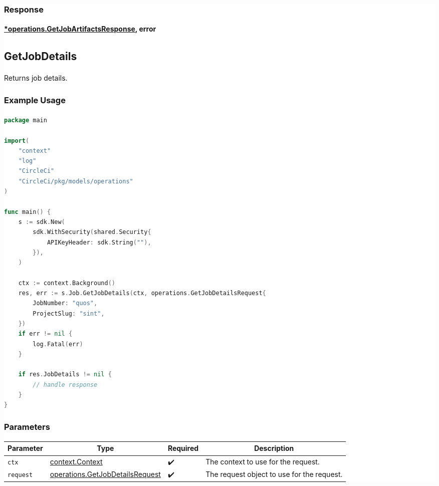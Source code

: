 
### Response

**[*operations.GetJobArtifactsResponse](../../models/operations/getjobartifactsresponse.md), error**


## GetJobDetails

Returns job details.

### Example Usage

```go
package main

import(
	"context"
	"log"
	"CircleCi"
	"CircleCi/pkg/models/operations"
)

func main() {
    s := sdk.New(
        sdk.WithSecurity(shared.Security{
            APIKeyHeader: sdk.String(""),
        }),
    )

    ctx := context.Background()
    res, err := s.Job.GetJobDetails(ctx, operations.GetJobDetailsRequest{
        JobNumber: "quos",
        ProjectSlug: "sint",
    })
    if err != nil {
        log.Fatal(err)
    }

    if res.JobDetails != nil {
        // handle response
    }
}
```

### Parameters

| Parameter                                                                          | Type                                                                               | Required                                                                           | Description                                                                        |
| ---------------------------------------------------------------------------------- | ---------------------------------------------------------------------------------- | ---------------------------------------------------------------------------------- | ---------------------------------------------------------------------------------- |
| `ctx`                                                                              | [context.Context](https://pkg.go.dev/context#Context)                              | :heavy_check_mark:                                                                 | The context to use for the request.                                                |
| `request`                                                                          | [operations.GetJobDetailsRequest](../../models/operations/getjobdetailsrequest.md) | :heavy_check_mark:                                                                 | The request object to use for the request.                                         |
